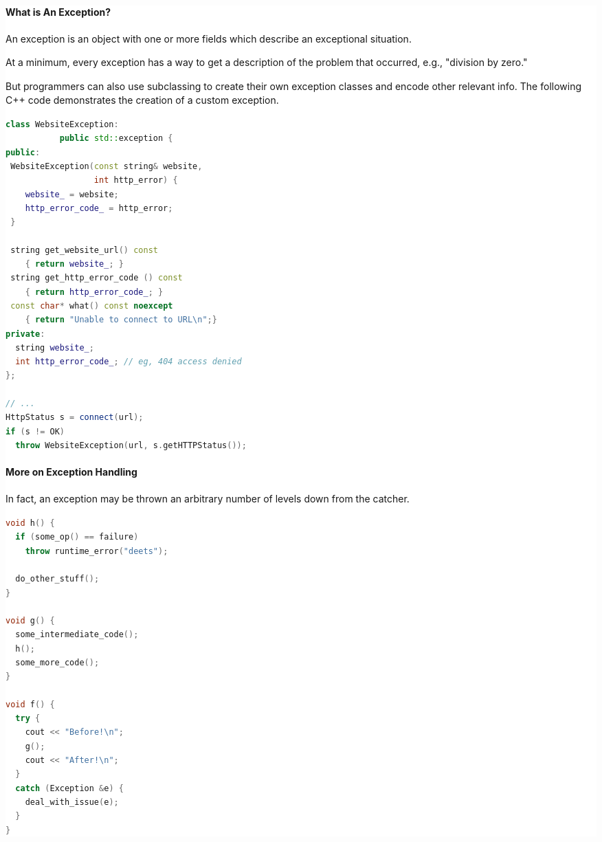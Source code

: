 #### What is An Exception?

An exception is an object with one or more fields which describe an exceptional situation.

At a minimum, every exception has a way to get a description of the problem that occurred, e.g., "division by zero."

But programmers can also use subclassing to create their own exception classes and encode other relevant info. The following C++ code demonstrates the creation of a custom exception.

```cpp
class WebsiteException: 
           public std::exception {
public:
 WebsiteException(const string& website,
                  int http_error) {
    website_ = website;
    http_error_code_ = http_error;
 }
        
 string get_website_url() const 
    { return website_; }
 string get_http_error_code () const 
    { return http_error_code_; }
 const char* what() const noexcept 
    { return "Unable to connect to URL\n";}
private:
  string website_;
  int http_error_code_; // eg, 404 access denied
};

// ...
HttpStatus s = connect(url);
if (s != OK)
  throw WebsiteException(url, s.getHTTPStatus()); 
```

#### More on Exception Handling

In fact, an exception may be thrown an arbitrary number of levels down from the catcher.

```cpp
void h() {
  if (some_op() == failure)
    throw runtime_error("deets");

  do_other_stuff();
}

void g() {
  some_intermediate_code();
  h();
  some_more_code();
}

void f() {
  try {
    cout << "Before!\n";
    g();
    cout << "After!\n";
  }
  catch (Exception &e) {
    deal_with_issue(e);
  }
}
```
